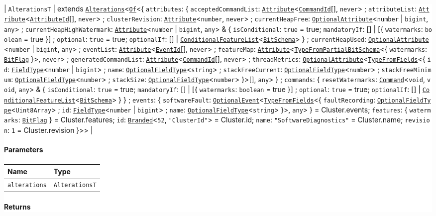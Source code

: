 | `AlterationsT` | extends [`Alterations`](../modules/cluster_export.ElementModifier.md#alterations)\<[`Of`](cluster_export.ClusterType.Of.md)\<\{ `attributes`: \{ `acceptedCommandList`: [`Attribute`](cluster_export.Attribute.md)\<[`CommandId`](../modules/datatype_export.md#commandid)[], `never`\> ; `attributeList`: [`Attribute`](cluster_export.Attribute.md)\<[`AttributeId`](../modules/datatype_export.md#attributeid)[], `never`\> ; `clusterRevision`: [`Attribute`](cluster_export.Attribute.md)\<`number`, `never`\> ; `currentHeapFree`: [`OptionalAttribute`](cluster_export.OptionalAttribute.md)\<`number` \| `bigint`, `any`\> ; `currentHeapHighWatermark`: [`Attribute`](cluster_export.Attribute.md)\<`number` \| `bigint`, `any`\> & \{ `isConditional`: ``true`` = true; `mandatoryIf`: [] \| [\{ `watermarks`: `boolean` = true }] ; `optional`: ``true`` = true; `optionalIf`: [] \| [`ConditionalFeatureList`](../modules/cluster_export.md#conditionalfeaturelist)\<[`BitSchema`](../modules/schema_export.md#bitschema)\>  } ; `currentHeapUsed`: [`OptionalAttribute`](cluster_export.OptionalAttribute.md)\<`number` \| `bigint`, `any`\> ; `eventList`: [`Attribute`](cluster_export.Attribute.md)\<[`EventId`](../modules/datatype_export.md#eventid)[], `never`\> ; `featureMap`: [`Attribute`](cluster_export.Attribute.md)\<[`TypeFromPartialBitSchema`](../modules/schema_export.md#typefrompartialbitschema)\<\{ `watermarks`: [`BitFlag`](../modules/schema_export.md#bitflag)  }\>, `never`\> ; `generatedCommandList`: [`Attribute`](cluster_export.Attribute.md)\<[`CommandId`](../modules/datatype_export.md#commandid)[], `never`\> ; `threadMetrics`: [`OptionalAttribute`](cluster_export.OptionalAttribute.md)\<[`TypeFromFields`](../modules/tlv_export.md#typefromfields)\<\{ `id`: [`FieldType`](tlv_export.FieldType.md)\<`number` \| `bigint`\> ; `name`: [`OptionalFieldType`](tlv_export.OptionalFieldType.md)\<`string`\> ; `stackFreeCurrent`: [`OptionalFieldType`](tlv_export.OptionalFieldType.md)\<`number`\> ; `stackFreeMinimum`: [`OptionalFieldType`](tlv_export.OptionalFieldType.md)\<`number`\> ; `stackSize`: [`OptionalFieldType`](tlv_export.OptionalFieldType.md)\<`number`\>  }\>[], `any`\>  } ; `commands`: \{ `resetWatermarks`: [`Command`](cluster_export.Command.md)\<`void`, `void`, `any`\> & \{ `isConditional`: ``true`` = true; `mandatoryIf`: [] \| [\{ `watermarks`: `boolean` = true }] ; `optional`: ``true`` = true; `optionalIf`: [] \| [`ConditionalFeatureList`](../modules/cluster_export.md#conditionalfeaturelist)\<[`BitSchema`](../modules/schema_export.md#bitschema)\>  }  } ; `events`: \{ `softwareFault`: [`OptionalEvent`](cluster_export.OptionalEvent.md)\<[`TypeFromFields`](../modules/tlv_export.md#typefromfields)\<\{ `faultRecording`: [`OptionalFieldType`](tlv_export.OptionalFieldType.md)\<`Uint8Array`\> ; `id`: [`FieldType`](tlv_export.FieldType.md)\<`number` \| `bigint`\> ; `name`: [`OptionalFieldType`](tlv_export.OptionalFieldType.md)\<`string`\>  }\>, `any`\>  } = Cluster.events; `features`: \{ `watermarks`: [`BitFlag`](../modules/schema_export.md#bitflag)  } = Cluster.features; `id`: [`Branded`](../modules/util_export.md#branded)\<``52``, ``"ClusterId"``\> = Cluster.id; `name`: ``"SoftwareDiagnostics"`` = Cluster.name; `revision`: ``1`` = Cluster.revision }\>\> |

#### Parameters

| Name | Type |
| :------ | :------ |
| `alterations` | `AlterationsT` |

#### Returns
